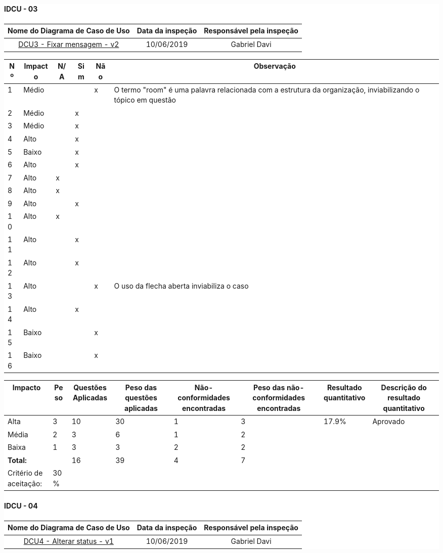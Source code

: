 #### IDCU - 03

|Nome do Diagrama de Caso de Uso|Data da inspeção|Responsável pela inspeção|
|:--:|:--:|:--:|
|[DCU3 - Fixar mensagem - v2](../Modelagem/diagramas.md#dcu3)|10/06/2019|Gabriel Davi||

|Nº  |Impacto|N/A|Sim|Não|Observação|
|----|-------|---|---|---|----------|
| 1  | Médio  |   |   | x  |    O termo "room" é uma palavra relacionada com a estrutura da organização, inviabilizando o tópico em questão |
| 2  | Médio  |   | x  |   |          |
| 3  | Médio |   | x  |   |          |
| 4  | Alto |   |  x |   |          |
| 5  | Baixo |   | x  |   |          |
| 6  | Alto |   |  x |   |          |
| 7  | Alto |  x |   |   |          |
| 8  | Alto  |  x |   |   |          |
| 9  | Alto |   | x  |   |          |
| 10 | Alto |  x |   |   |          |
| 11 | Alto |   |  x |   |          |
| 12 | Alto |   | x  |   |          |
| 13 | Alto |   |   |  x |O uso da flecha aberta inviabiliza o caso  |
| 14 | Alto  |   | x  |   |          |
| 15 | Baixo  |   |   |  x |          |
| 16 | Baixo  |   |   |  x |          ||

|Impacto|Peso|Questões Aplicadas|Peso das questões aplicadas|Não-conformidades encontradas|Peso das não-conformidades encontradas| Resultado quantitativo|Descrição do resultado quantitativo|
|----------|---|----|----|---|----|--------|---|
|Alta      | 3 | 10  | 30 | 1  |  3  |    17.9%    |Aprovado |
|Média     | 2 | 3  | 6 | 1  |   2 |        |   |  
|Baixa     | 1 | 3 | 3  |  2 |  2  |        |   |
|**Total:**|   | 16 | 39 |  4 |  7  |        |   |
|Critério de aceitação:|30%|

#### IDCU - 04

|Nome do Diagrama de Caso de Uso|Data da inspeção|Responsável pela inspeção|
|:--:|:--:|:--:|
|[DCU4 - Alterar status - v1](../Modelagem/diagramas.md#dcu4)|10/06/2019|Gabriel Davi||
